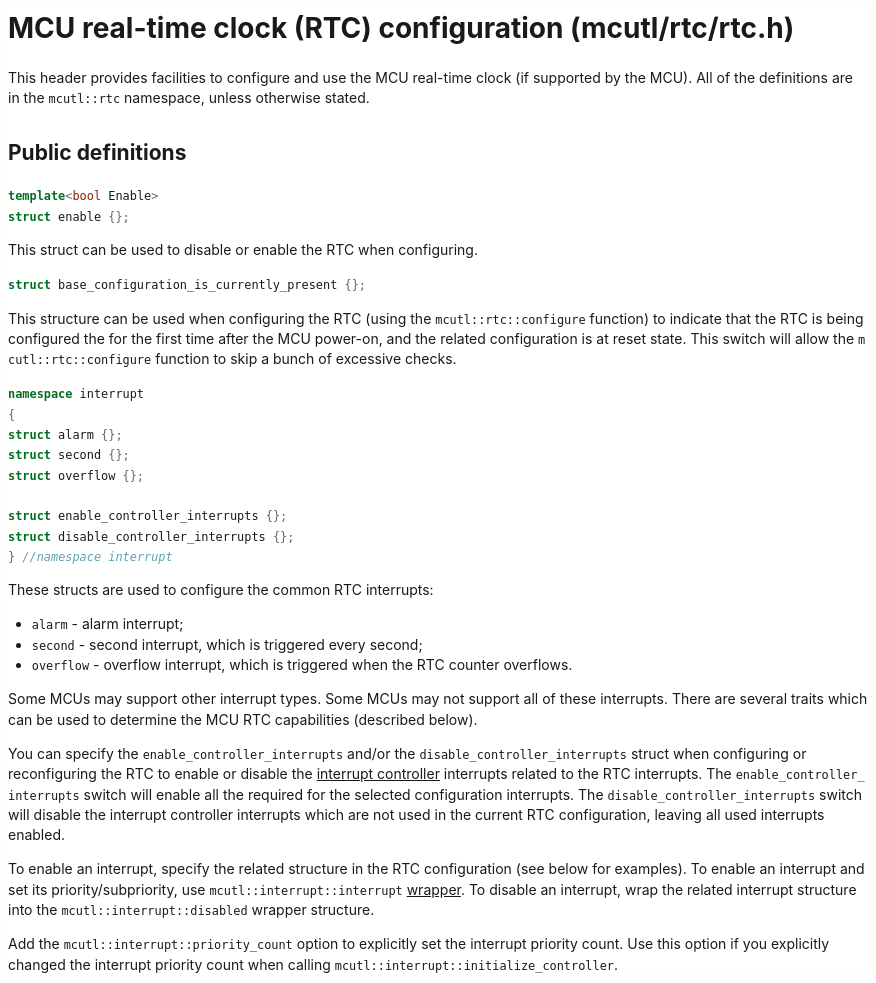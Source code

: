# MCU real-time clock (RTC) configuration (mcutl/rtc/rtc.h)
This header provides facilities to configure and use the MCU real-time clock (if supported by the MCU). All of the definitions are in the `mcutl::rtc` namespace, unless otherwise stated.

## Public definitions
```cpp
template<bool Enable>
struct enable {};
```
This struct can be used to disable or enable the RTC when configuring.

```cpp
struct base_configuration_is_currently_present {};
```
This structure can be used when configuring the RTC (using the `mcutl::rtc::configure` function) to indicate that the RTC is being configured the for the first time after the MCU power-on, and the related configuration is at reset state. This switch will allow the `mcutl::rtc::configure` function to skip a bunch of excessive checks.

```cpp
namespace interrupt
{
struct alarm {};
struct second {};
struct overflow {};

struct enable_controller_interrupts {};
struct disable_controller_interrupts {};
} //namespace interrupt
```
These structs are used to configure the common RTC interrupts:
* `alarm` - alarm interrupt;
* `second` - second interrupt, which is triggered every second;
* `overflow` - overflow interrupt, which is triggered when the RTC counter overflows.

Some MCUs may support other interrupt types. Some MCUs may not support all of these interrupts. There are several traits which can be used to determine the MCU RTC capabilities (described below).

You can specify the `enable_controller_interrupts` and/or the `disable_controller_interrupts` struct when configuring or reconfiguring the RTC to enable or disable the [interrupt controller](interrupt.md) interrupts related to the RTC interrupts. The `enable_controller_interrupts` switch will enable all the required for the selected configuration interrupts. The `disable_controller_interrupts` switch will disable the interrupt controller interrupts which are not used in the current RTC configuration, leaving all used interrupts enabled.

To enable an interrupt, specify the related structure in the RTC configuration (see below for examples). To enable an interrupt and set its priority/subpriority, use `mcutl::interrupt::interrupt` [wrapper](interrupt.md). To disable an interrupt, wrap the related interrupt structure into the `mcutl::interrupt::disabled` wrapper structure.

Add the `mcutl::interrupt::priority_count` option to explicitly set the interrupt priority count. Use this option if you explicitly changed the interrupt priority count when calling `mcutl::interrupt::initialize_controller`.
